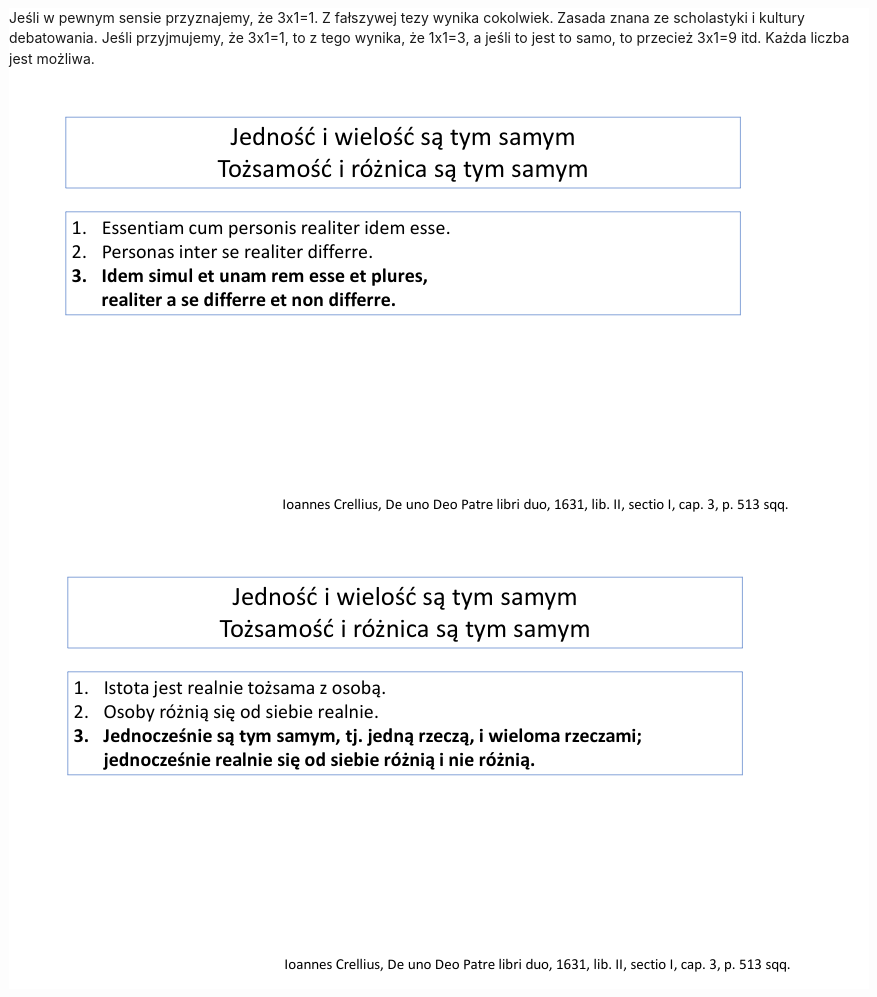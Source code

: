 Jeśli w pewnym sensie przyznajemy, że 3x1=1. Z fałszywej tezy wynika cokolwiek. 
Zasada znana ze scholastyki i kultury debatowania. Jeśli przyjmujemy, że 3x1=1, 
to z tego wynika, że 1x1=3, a jeśli to jest to samo, to przecież 3x1=9 itd. 
Każda liczba jest możliwa.

![](./slajdy_polska/71.png)

![](./slajdy_polska/72.png)
